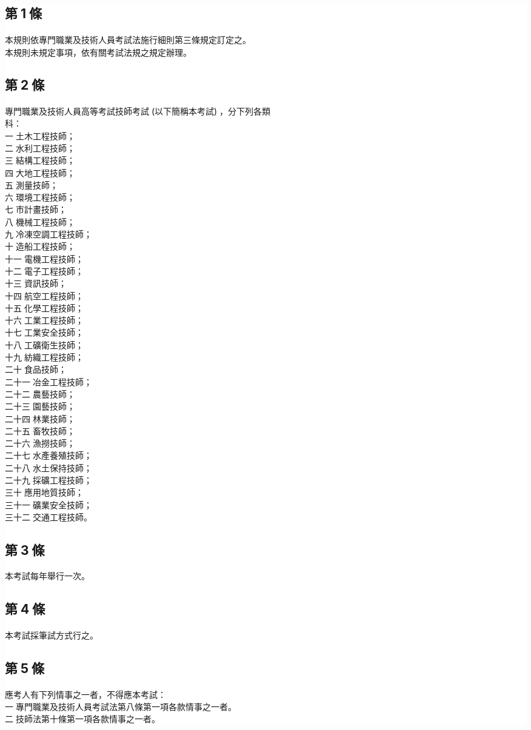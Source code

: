 第 1 條
-------
本規則依專門職業及技術人員考試法施行細則第三條規定訂定之。  
本規則未規定事項，依有關考試法規之規定辦理。

第 2 條
-------
專門職業及技術人員高等考試技師考試 (以下簡稱本考試) ，分下列各類  
科：  
一  土木工程技師；  
二  水利工程技師；  
三  結構工程技師；  
四  大地工程技師；  
五  測量技師；  
六  環境工程技師；  
七  市計畫技師；  
八  機械工程技師；  
九  冷凍空調工程技師；  
十  造船工程技師；  
十一  電機工程技師；  
十二  電子工程技師；  
十三  資訊技師；  
十四  航空工程技師；  
十五  化學工程技師；  
十六  工業工程技師；  
十七  工業安全技師；  
十八  工礦衛生技師；  
十九  紡織工程技師；  
二十  食品技師；  
二十一  冶金工程技師；  
二十二  農藝技師；  
二十三  園藝技師；  
二十四  林業技師；  
二十五  畜牧技師；  
二十六  漁撈技師；  
二十七  水產養殖技師；  
二十八  水土保持技師；  
二十九  採礦工程技師；  
三十  應用地質技師；  
三十一  礦業安全技師；  
三十二  交通工程技師。

第 3 條
-------
本考試每年舉行一次。

第 4 條
-------
本考試採筆試方式行之。

第 5 條
-------
應考人有下列情事之一者，不得應本考試：  
一  專門職業及技術人員考試法第八條第一項各款情事之一者。  
二  技師法第十條第一項各款情事之一者。
